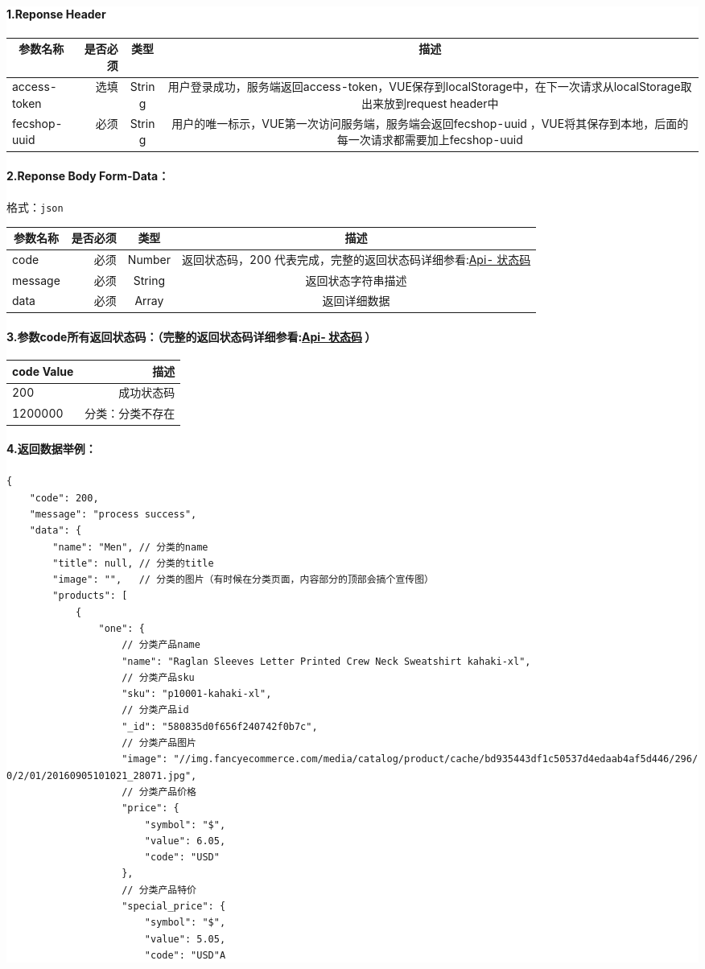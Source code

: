 #### 1.Reponse Header


| 参数名称          | 是否必须    |  类型        |  描述     |
| ------------------| -----:      | :----:       |:----:     |
| access-token      | 选填        |   String     | 用户登录成功，服务端返回access-token，VUE保存到localStorage中，在下一次请求从localStorage取出来放到request header中   |
| fecshop-uuid      | 必须        |   String     | 用户的唯一标示，VUE第一次访问服务端，服务端会返回fecshop-uuid ，VUE将其保存到本地，后面的每一次请求都需要加上fecshop-uuid    |



#### 2.Reponse Body Form-Data：

格式：`json`

| 参数名称        | 是否必须    |  类型       |  描述        |
| ----------------| -----:      | :----:      |:----:        | 
| code            | 必须        |   Number    | 返回状态码，200 代表完成，完整的返回状态码详细参看:[Api- 状态码](fecshop-server-return-code.md)  |
| message         | 必须        |   String    | 返回状态字符串描述  |
| data            | 必须        |   Array     | 返回详细数据        |


#### 3.参数code所有返回状态码：（完整的返回状态码详细参看:[Api- 状态码](fecshop-server-return-code.md) ）

| code Value      |        描述                                        |
| ----------------| --------------------------------------------------:| 
| 200             | 成功状态码                                         |  
| 1200000         | 分类：分类不存在                                   | 


#### 4.返回数据举例：

```
{
    "code": 200,
    "message": "process success",
    "data": {
        "name": "Men", // 分类的name
        "title": null, // 分类的title
        "image": "",   // 分类的图片（有时候在分类页面，内容部分的顶部会搞个宣传图）
        "products": [
            {
                "one": {
                    // 分类产品name 
                    "name": "Raglan Sleeves Letter Printed Crew Neck Sweatshirt kahaki-xl",
                    // 分类产品sku
                    "sku": "p10001-kahaki-xl",
                    // 分类产品id
                    "_id": "580835d0f656f240742f0b7c",
                    // 分类产品图片
                    "image": "//img.fancyecommerce.com/media/catalog/product/cache/bd935443df1c50537d4edaab4af5d446/296/0/2/01/20160905101021_28071.jpg",
                    // 分类产品价格
                    "price": {
                        "symbol": "$",
                        "value": 6.05,
                        "code": "USD"
                    },
                    // 分类产品特价
                    "special_price": {
                        "symbol": "$",
                        "value": 5.05,
                        "code": "USD"A
```